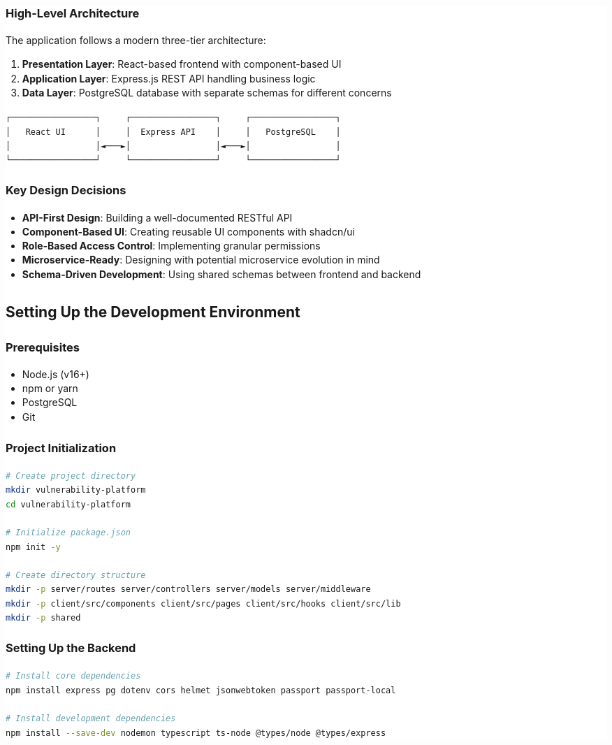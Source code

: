 ### High-Level Architecture

The application follows a modern three-tier architecture:

1. **Presentation Layer**: React-based frontend with component-based UI
2. **Application Layer**: Express.js REST API handling business logic
3. **Data Layer**: PostgreSQL database with separate schemas for different concerns

```
┌─────────────────┐     ┌─────────────────┐     ┌─────────────────┐
│   React UI      │     │  Express API    │     │   PostgreSQL    │
│                 │◄───►│                 │◄───►│                 │
└─────────────────┘     └─────────────────┘     └─────────────────┘
```

### Key Design Decisions

- **API-First Design**: Building a well-documented RESTful API
- **Component-Based UI**: Creating reusable UI components with shadcn/ui
- **Role-Based Access Control**: Implementing granular permissions
- **Microservice-Ready**: Designing with potential microservice evolution in mind
- **Schema-Driven Development**: Using shared schemas between frontend and backend

## Setting Up the Development Environment

### Prerequisites

- Node.js (v16+)
- npm or yarn
- PostgreSQL
- Git

### Project Initialization

```bash
# Create project directory
mkdir vulnerability-platform
cd vulnerability-platform

# Initialize package.json
npm init -y

# Create directory structure
mkdir -p server/routes server/controllers server/models server/middleware
mkdir -p client/src/components client/src/pages client/src/hooks client/src/lib
mkdir -p shared
```

### Setting Up the Backend

```bash
# Install core dependencies
npm install express pg dotenv cors helmet jsonwebtoken passport passport-local

# Install development dependencies
npm install --save-dev nodemon typescript ts-node @types/node @types/express
```
